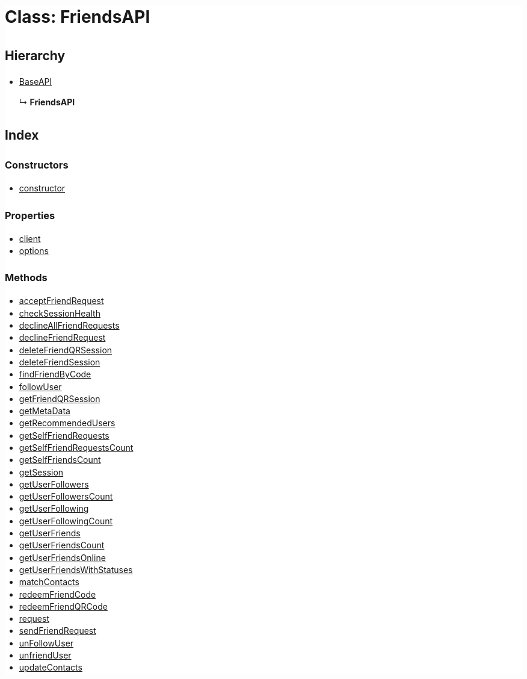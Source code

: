 
# Class: FriendsAPI

## Hierarchy

* [BaseAPI](_client_apis_baseapi_.baseapi.md)

  ↳ **FriendsAPI**

## Index

### Constructors

* [constructor](_client_apis_friendsapi_.friendsapi.md#constructor)

### Properties

* [client](_client_apis_friendsapi_.friendsapi.md#client)
* [options](_client_apis_friendsapi_.friendsapi.md#options)

### Methods

* [acceptFriendRequest](_client_apis_friendsapi_.friendsapi.md#acceptfriendrequest)
* [checkSessionHealth](_client_apis_friendsapi_.friendsapi.md#checksessionhealth)
* [declineAllFriendRequests](_client_apis_friendsapi_.friendsapi.md#declineallfriendrequests)
* [declineFriendRequest](_client_apis_friendsapi_.friendsapi.md#declinefriendrequest)
* [deleteFriendQRSession](_client_apis_friendsapi_.friendsapi.md#deletefriendqrsession)
* [deleteFriendSession](_client_apis_friendsapi_.friendsapi.md#deletefriendsession)
* [findFriendByCode](_client_apis_friendsapi_.friendsapi.md#findfriendbycode)
* [followUser](_client_apis_friendsapi_.friendsapi.md#followuser)
* [getFriendQRSession](_client_apis_friendsapi_.friendsapi.md#getfriendqrsession)
* [getMetaData](_client_apis_friendsapi_.friendsapi.md#getmetadata)
* [getRecommendedUsers](_client_apis_friendsapi_.friendsapi.md#getrecommendedusers)
* [getSelfFriendRequests](_client_apis_friendsapi_.friendsapi.md#getselffriendrequests)
* [getSelfFriendRequestsCount](_client_apis_friendsapi_.friendsapi.md#getselffriendrequestscount)
* [getSelfFriendsCount](_client_apis_friendsapi_.friendsapi.md#getselffriendscount)
* [getSession](_client_apis_friendsapi_.friendsapi.md#getsession)
* [getUserFollowers](_client_apis_friendsapi_.friendsapi.md#getuserfollowers)
* [getUserFollowersCount](_client_apis_friendsapi_.friendsapi.md#getuserfollowerscount)
* [getUserFollowing](_client_apis_friendsapi_.friendsapi.md#getuserfollowing)
* [getUserFollowingCount](_client_apis_friendsapi_.friendsapi.md#getuserfollowingcount)
* [getUserFriends](_client_apis_friendsapi_.friendsapi.md#getuserfriends)
* [getUserFriendsCount](_client_apis_friendsapi_.friendsapi.md#getuserfriendscount)
* [getUserFriendsOnline](_client_apis_friendsapi_.friendsapi.md#getuserfriendsonline)
* [getUserFriendsWithStatuses](_client_apis_friendsapi_.friendsapi.md#getuserfriendswithstatuses)
* [matchContacts](_client_apis_friendsapi_.friendsapi.md#matchcontacts)
* [redeemFriendCode](_client_apis_friendsapi_.friendsapi.md#redeemfriendcode)
* [redeemFriendQRCode](_client_apis_friendsapi_.friendsapi.md#redeemfriendqrcode)
* [request](_client_apis_friendsapi_.friendsapi.md#request)
* [sendFriendRequest](_client_apis_friendsapi_.friendsapi.md#sendfriendrequest)
* [unFollowUser](_client_apis_friendsapi_.friendsapi.md#unfollowuser)
* [unfriendUser](_client_apis_friendsapi_.friendsapi.md#unfrienduser)
* [updateContacts](_client_apis_friendsapi_.friendsapi.md#updatecontacts)
